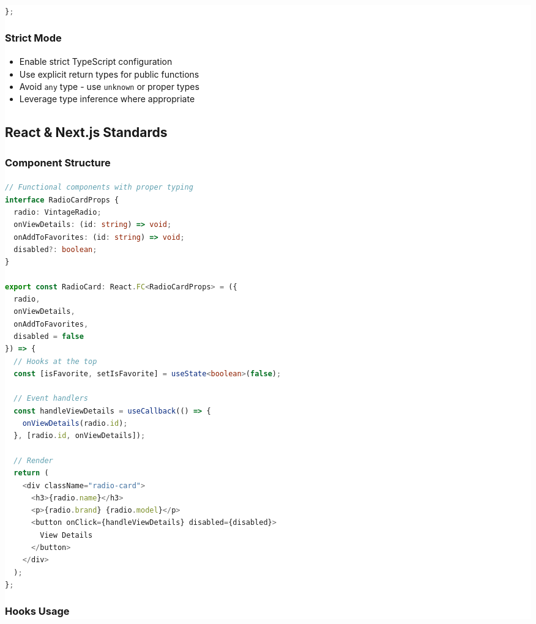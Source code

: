 ```typescript
};
```

### Strict Mode

- Enable strict TypeScript configuration
- Use explicit return types for public functions
- Avoid `any` type - use `unknown` or proper types
- Leverage type inference where appropriate

## React & Next.js Standards

### Component Structure

```typescript
// Functional components with proper typing
interface RadioCardProps {
  radio: VintageRadio;
  onViewDetails: (id: string) => void;
  onAddToFavorites: (id: string) => void;
  disabled?: boolean;
}

export const RadioCard: React.FC<RadioCardProps> = ({
  radio,
  onViewDetails,
  onAddToFavorites,
  disabled = false
}) => {
  // Hooks at the top
  const [isFavorite, setIsFavorite] = useState<boolean>(false);
  
  // Event handlers
  const handleViewDetails = useCallback(() => {
    onViewDetails(radio.id);
  }, [radio.id, onViewDetails]);
  
  // Render
  return (
    <div className="radio-card">
      <h3>{radio.name}</h3>
      <p>{radio.brand} {radio.model}</p>
      <button onClick={handleViewDetails} disabled={disabled}>
        View Details
      </button>
    </div>
  );
};
```

### Hooks Usage
